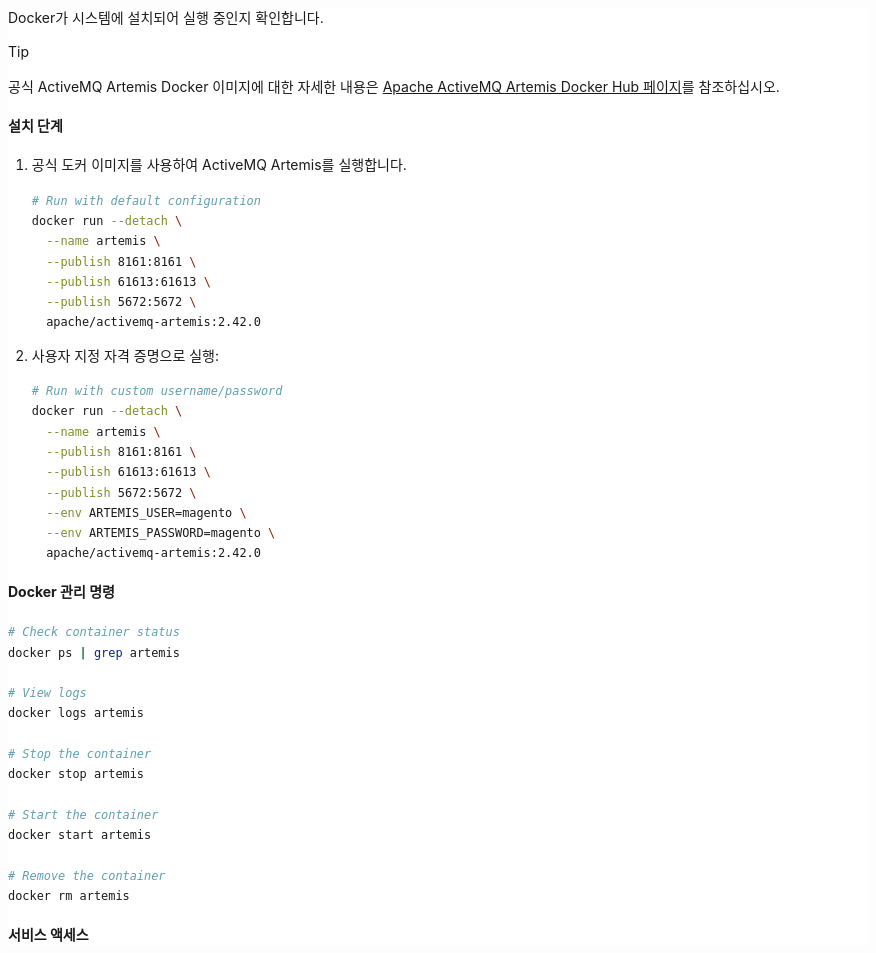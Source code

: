 Docker가 시스템에 설치되어 실행 중인지 확인합니다.

>[!TIP]
>
>공식 ActiveMQ Artemis Docker 이미지에 대한 자세한 내용은 [Apache ActiveMQ Artemis Docker Hub 페이지](https://hub.docker.com/r/apache/activemq-artemis)를 참조하십시오.

#### 설치 단계

1. 공식 도커 이미지를 사용하여 ActiveMQ Artemis를 실행합니다.

   ```bash
   # Run with default configuration
   docker run --detach \
     --name artemis \
     --publish 8161:8161 \
     --publish 61613:61613 \
     --publish 5672:5672 \
     apache/activemq-artemis:2.42.0
   ```

1. 사용자 지정 자격 증명으로 실행:

   ```bash
   # Run with custom username/password
   docker run --detach \
     --name artemis \
     --publish 8161:8161 \
     --publish 61613:61613 \
     --publish 5672:5672 \
     --env ARTEMIS_USER=magento \
     --env ARTEMIS_PASSWORD=magento \
     apache/activemq-artemis:2.42.0
   ```

#### Docker 관리 명령

```bash
# Check container status
docker ps | grep artemis

# View logs
docker logs artemis

# Stop the container
docker stop artemis

# Start the container
docker start artemis

# Remove the container
docker rm artemis
```

#### 서비스 액세스

